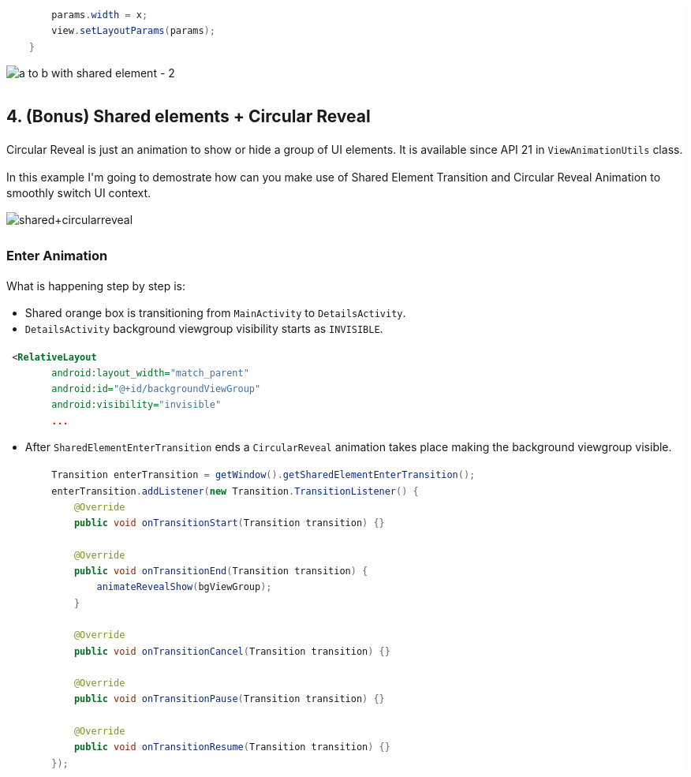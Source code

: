 ```java
        params.width = x;
        view.setLayoutParams(params);
    }
```
    
![a to b with shared element - 2](https://raw.githubusercontent.com/lgvalle/Material-Animations/master/screenshots/scene-transition.gif)   


## 4. (Bonus) Shared elements + Circular Reveal
Circular Reveal is just an animation to show or hide a group of UI elements. It is available since API 21 in `ViewAnimationUtils` class. 

In this example I'm going to demostrate how can you make use of Shared Element Transition and Circular Reveal Animation to smoothly switch UI context.

![shared+circularreveal](https://raw.githubusercontent.com/lgvalle/Material-Animations/master/screenshots/example3.gif)   

### Enter Animation
What is happening step by step is:

* Shared orange box is transitioning from `MainActivity` to `DetailsActivity`.
* `DetailsActivity` background viewgroup visibility starts as `INVISIBLE`.

```xml
 <RelativeLayout
        android:layout_width="match_parent"
        android:id="@+id/backgroundViewGroup"
        android:visibility="invisible"
        ...
```        
* After `SharedElementEnterTransition` ends a `CircularReveal` animation takes place making the background viewgroup visible.

```java
        Transition enterTransition = getWindow().getSharedElementEnterTransition();
        enterTransition.addListener(new Transition.TransitionListener() {
            @Override
            public void onTransitionStart(Transition transition) {}

            @Override
            public void onTransitionEnd(Transition transition) {
                animateRevealShow(bgViewGroup);
            }

            @Override
            public void onTransitionCancel(Transition transition) {}

            @Override
            public void onTransitionPause(Transition transition) {}

            @Override
            public void onTransitionResume(Transition transition) {}
        });
```
